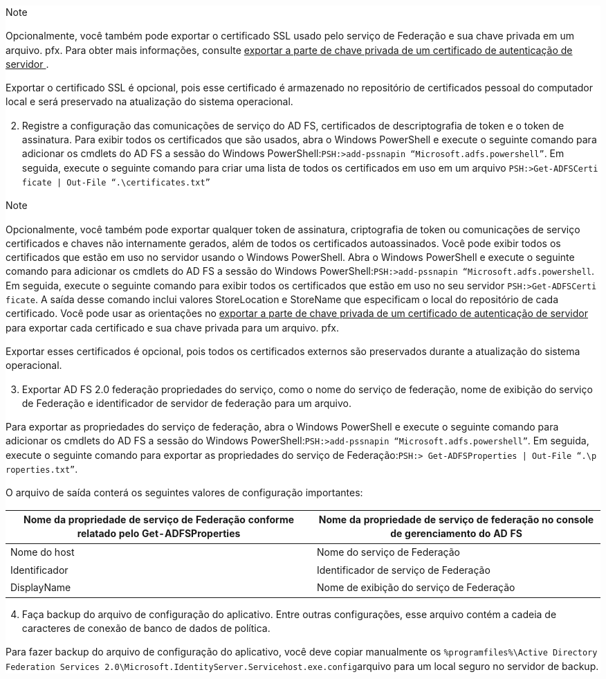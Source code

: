 > [!NOTE]
>  Opcionalmente, você também pode exportar o certificado SSL usado pelo serviço de Federação e sua chave privada em um arquivo. pfx. Para obter mais informações, consulte [exportar a parte de chave privada de um certificado de autenticação de servidor ](Export-the-Private-Key-Portion-of-a-Server-Authentication-Certificate.md).  
>   
>  Exportar o certificado SSL é opcional, pois esse certificado é armazenado no repositório de certificados pessoal do computador local e será preservado na atualização do sistema operacional.  
  
2.  Registre a configuração das comunicações de serviço do AD FS, certificados de descriptografia de token e o token de assinatura.  Para exibir todos os certificados que são usados, abra o Windows PowerShell e execute o seguinte comando para adicionar os cmdlets do AD FS a sessão do Windows PowerShell:`PSH:>add-pssnapin “Microsoft.adfs.powershell”`. Em seguida, execute o seguinte comando para criar uma lista de todos os certificados em uso em um arquivo `PSH:>Get-ADFSCertificate | Out-File “.\certificates.txt”`  
  
> [!NOTE]
>  Opcionalmente, você também pode exportar qualquer token de assinatura, criptografia de token ou comunicações de serviço certificados e chaves não internamente gerados, além de todos os certificados autoassinados. Você pode exibir todos os certificados que estão em uso no servidor usando o Windows PowerShell. Abra o Windows PowerShell e execute o seguinte comando para adicionar os cmdlets do AD FS a sessão do Windows PowerShell:`PSH:>add-pssnapin “Microsoft.adfs.powershell`. Em seguida, execute o seguinte comando para exibir todos os certificados que estão em uso no seu servidor `PSH:>Get-ADFSCertificate`. A saída desse comando inclui valores StoreLocation e StoreName que especificam o local do repositório de cada certificado. Você pode usar as orientações no [exportar a parte de chave privada de um certificado de autenticação de servidor](Export-the-Private-Key-Portion-of-a-Server-Authentication-Certificate.md) para exportar cada certificado e sua chave privada para um arquivo. pfx.  
>   
>  Exportar esses certificados é opcional, pois todos os certificados externos são preservados durante a atualização do sistema operacional.  
  
3.  Exportar AD FS 2.0 federação propriedades do serviço, como o nome do serviço de federação, nome de exibição do serviço de Federação e identificador de servidor de federação para um arquivo.  
  
Para exportar as propriedades do serviço de federação, abra o Windows PowerShell e execute o seguinte comando para adicionar os cmdlets do AD FS a sessão do Windows PowerShell:`PSH:>add-pssnapin “Microsoft.adfs.powershell”`. Em seguida, execute o seguinte comando para exportar as propriedades do serviço de Federação:`PSH:> Get-ADFSProperties | Out-File “.\properties.txt”`.  
  
O arquivo de saída conterá os seguintes valores de configuração importantes:  
  
    
|**Nome da propriedade de serviço de Federação conforme relatado pelo Get-ADFSProperties**|**Nome da propriedade de serviço de federação no console de gerenciamento do AD FS**|
|------|------|
|Nome do host|Nome do serviço de Federação|  
|Identificador|Identificador de serviço de Federação|  
|DisplayName|Nome de exibição do serviço de Federação|  
  
4.  Faça backup do arquivo de configuração do aplicativo. Entre outras configurações, esse arquivo contém a cadeia de caracteres de conexão de banco de dados de política.  
  
Para fazer backup do arquivo de configuração do aplicativo, você deve copiar manualmente os `%programfiles%\Active Directory Federation Services 2.0\Microsoft.IdentityServer.Servicehost.exe.config`arquivo para um local seguro no servidor de backup.  
  